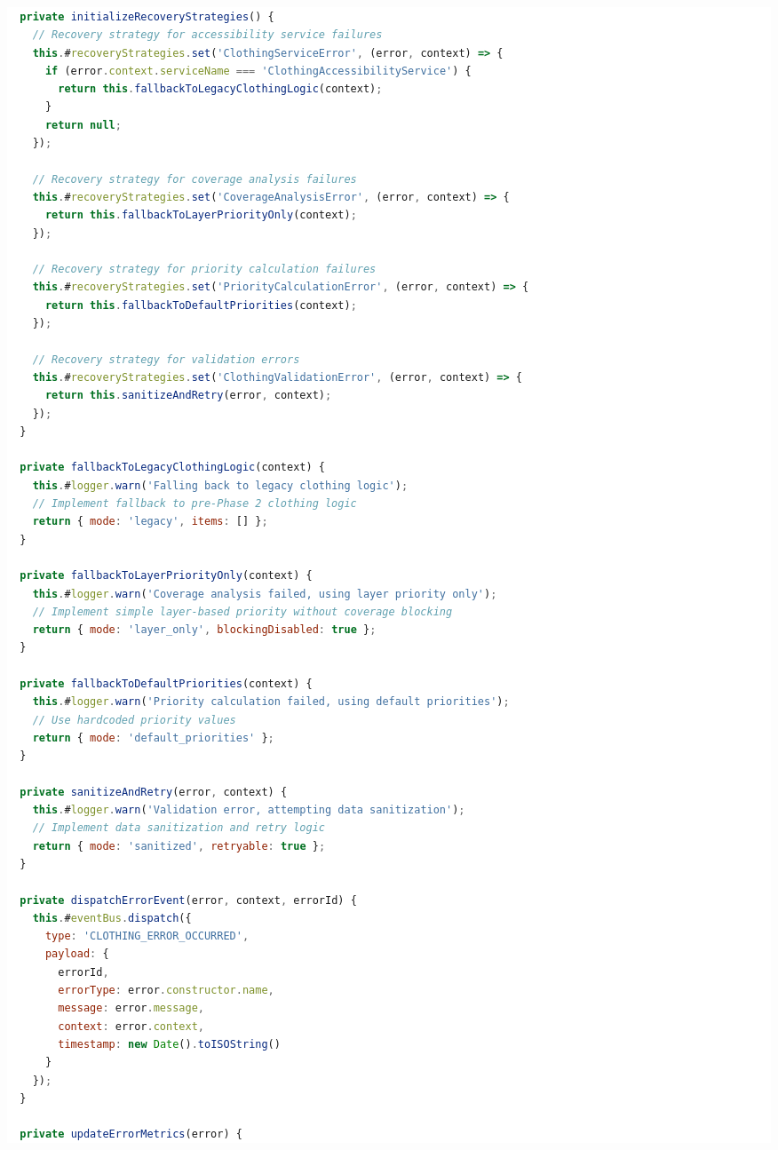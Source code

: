 ```javascript
  private initializeRecoveryStrategies() {
    // Recovery strategy for accessibility service failures
    this.#recoveryStrategies.set('ClothingServiceError', (error, context) => {
      if (error.context.serviceName === 'ClothingAccessibilityService') {
        return this.fallbackToLegacyClothingLogic(context);
      }
      return null;
    });

    // Recovery strategy for coverage analysis failures
    this.#recoveryStrategies.set('CoverageAnalysisError', (error, context) => {
      return this.fallbackToLayerPriorityOnly(context);
    });

    // Recovery strategy for priority calculation failures
    this.#recoveryStrategies.set('PriorityCalculationError', (error, context) => {
      return this.fallbackToDefaultPriorities(context);
    });

    // Recovery strategy for validation errors
    this.#recoveryStrategies.set('ClothingValidationError', (error, context) => {
      return this.sanitizeAndRetry(error, context);
    });
  }

  private fallbackToLegacyClothingLogic(context) {
    this.#logger.warn('Falling back to legacy clothing logic');
    // Implement fallback to pre-Phase 2 clothing logic
    return { mode: 'legacy', items: [] };
  }

  private fallbackToLayerPriorityOnly(context) {
    this.#logger.warn('Coverage analysis failed, using layer priority only');
    // Implement simple layer-based priority without coverage blocking
    return { mode: 'layer_only', blockingDisabled: true };
  }

  private fallbackToDefaultPriorities(context) {
    this.#logger.warn('Priority calculation failed, using default priorities');
    // Use hardcoded priority values
    return { mode: 'default_priorities' };
  }

  private sanitizeAndRetry(error, context) {
    this.#logger.warn('Validation error, attempting data sanitization');
    // Implement data sanitization and retry logic
    return { mode: 'sanitized', retryable: true };
  }

  private dispatchErrorEvent(error, context, errorId) {
    this.#eventBus.dispatch({
      type: 'CLOTHING_ERROR_OCCURRED',
      payload: {
        errorId,
        errorType: error.constructor.name,
        message: error.message,
        context: error.context,
        timestamp: new Date().toISOString()
      }
    });
  }

  private updateErrorMetrics(error) {
```